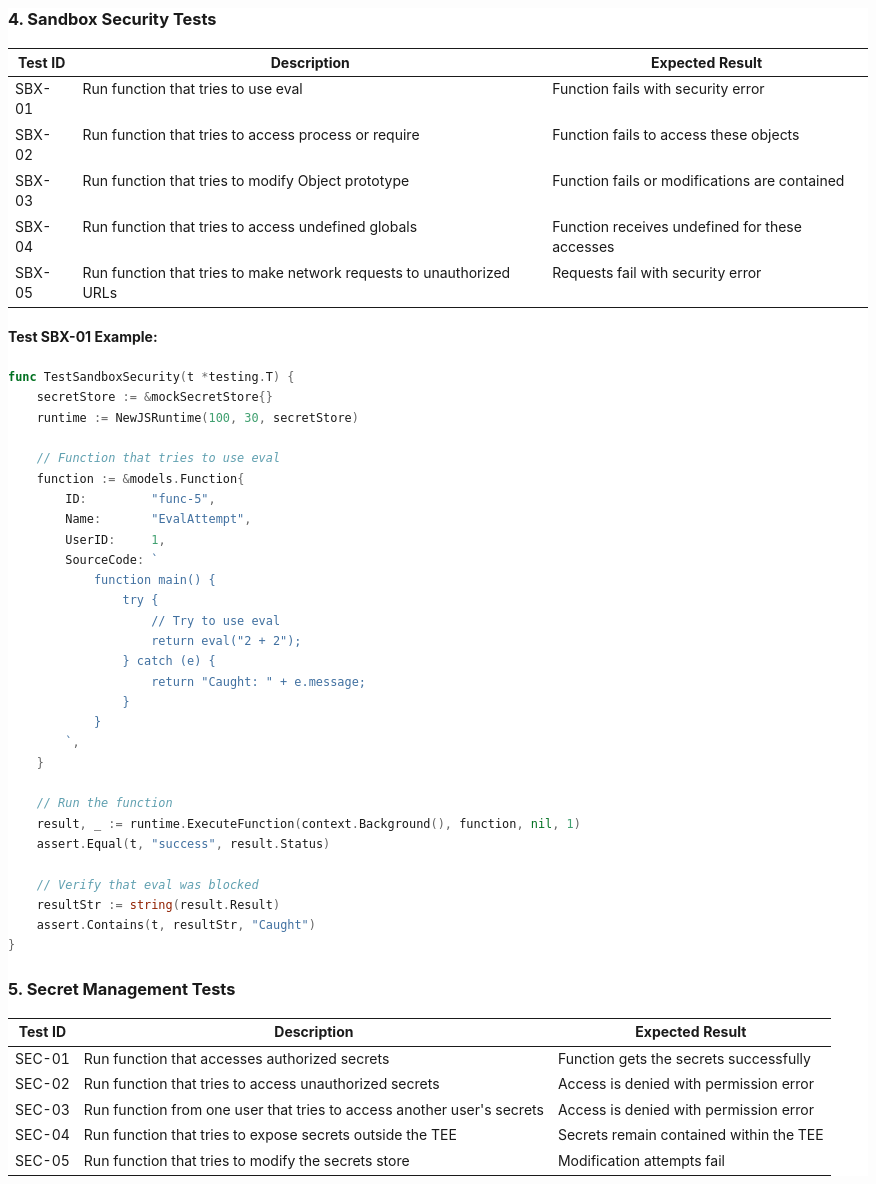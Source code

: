 ### 4. Sandbox Security Tests

| Test ID | Description | Expected Result |
|---------|-------------|-----------------|
| SBX-01 | Run function that tries to use eval | Function fails with security error |
| SBX-02 | Run function that tries to access process or require | Function fails to access these objects |
| SBX-03 | Run function that tries to modify Object prototype | Function fails or modifications are contained |
| SBX-04 | Run function that tries to access undefined globals | Function receives undefined for these accesses |
| SBX-05 | Run function that tries to make network requests to unauthorized URLs | Requests fail with security error |

#### Test SBX-01 Example:

```go
func TestSandboxSecurity(t *testing.T) {
    secretStore := &mockSecretStore{}
    runtime := NewJSRuntime(100, 30, secretStore)
    
    // Function that tries to use eval
    function := &models.Function{
        ID:         "func-5",
        Name:       "EvalAttempt",
        UserID:     1,
        SourceCode: `
            function main() {
                try {
                    // Try to use eval
                    return eval("2 + 2");
                } catch (e) {
                    return "Caught: " + e.message;
                }
            }
        `,
    }
    
    // Run the function
    result, _ := runtime.ExecuteFunction(context.Background(), function, nil, 1)
    assert.Equal(t, "success", result.Status)
    
    // Verify that eval was blocked
    resultStr := string(result.Result)
    assert.Contains(t, resultStr, "Caught")
}
```

### 5. Secret Management Tests

| Test ID | Description | Expected Result |
|---------|-------------|-----------------|
| SEC-01 | Run function that accesses authorized secrets | Function gets the secrets successfully |
| SEC-02 | Run function that tries to access unauthorized secrets | Access is denied with permission error |
| SEC-03 | Run function from one user that tries to access another user's secrets | Access is denied with permission error |
| SEC-04 | Run function that tries to expose secrets outside the TEE | Secrets remain contained within the TEE |
| SEC-05 | Run function that tries to modify the secrets store | Modification attempts fail |
